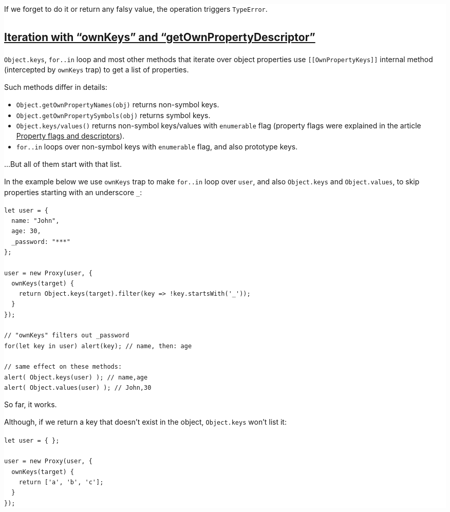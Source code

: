If we forget to do it or return any falsy value, the operation triggers `TypeError`.

## <a href="#iteration-with-ownkeys-and-getownpropertydescriptor" id="iteration-with-ownkeys-and-getownpropertydescriptor" class="main__anchor">Iteration with “ownKeys” and “getOwnPropertyDescriptor”</a>

`Object.keys`, `for..in` loop and most other methods that iterate over object properties use `[[OwnPropertyKeys]]` internal method (intercepted by `ownKeys` trap) to get a list of properties.

Such methods differ in details:

-   `Object.getOwnPropertyNames(obj)` returns non-symbol keys.
-   `Object.getOwnPropertySymbols(obj)` returns symbol keys.
-   `Object.keys/values()` returns non-symbol keys/values with `enumerable` flag (property flags were explained in the article [Property flags and descriptors](/property-descriptors)).
-   `for..in` loops over non-symbol keys with `enumerable` flag, and also prototype keys.

…But all of them start with that list.

In the example below we use `ownKeys` trap to make `for..in` loop over `user`, and also `Object.keys` and `Object.values`, to skip properties starting with an underscore `_`:

<a href="#" class="toolbar__button toolbar__button_run" title="run"></a>

<a href="#" class="toolbar__button toolbar__button_edit" title="open in sandbox"></a>

    let user = {
      name: "John",
      age: 30,
      _password: "***"
    };

    user = new Proxy(user, {
      ownKeys(target) {
        return Object.keys(target).filter(key => !key.startsWith('_'));
      }
    });

    // "ownKeys" filters out _password
    for(let key in user) alert(key); // name, then: age

    // same effect on these methods:
    alert( Object.keys(user) ); // name,age
    alert( Object.values(user) ); // John,30

So far, it works.

Although, if we return a key that doesn’t exist in the object, `Object.keys` won’t list it:

<a href="#" class="toolbar__button toolbar__button_run" title="run"></a>

<a href="#" class="toolbar__button toolbar__button_edit" title="open in sandbox"></a>

    let user = { };

    user = new Proxy(user, {
      ownKeys(target) {
        return ['a', 'b', 'c'];
      }
    });
